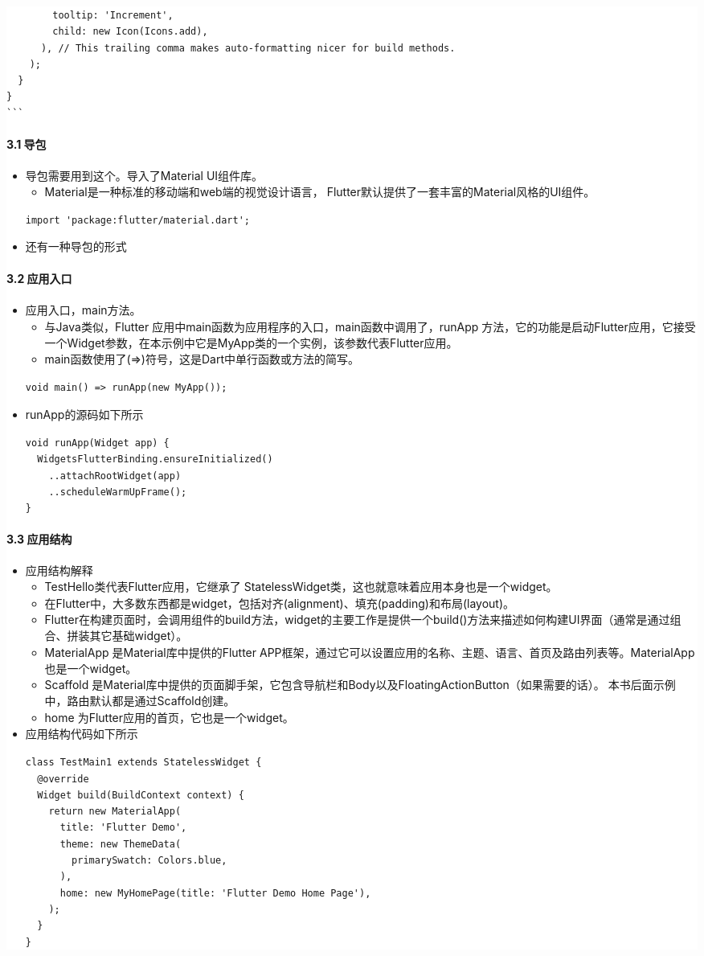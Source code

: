             tooltip: 'Increment',
            child: new Icon(Icons.add),
          ), // This trailing comma makes auto-formatting nicer for build methods.
        );
      }
    }
    ```


#### 3.1 导包
- 导包需要用到这个。导入了Material UI组件库。
    - Material是一种标准的移动端和web端的视觉设计语言， Flutter默认提供了一套丰富的Material风格的UI组件。
    ```
    import 'package:flutter/material.dart';
    ```
- 还有一种导包的形式
    ```
    
    ```



#### 3.2 应用入口
- 应用入口，main方法。
    - 与Java类似，Flutter 应用中main函数为应用程序的入口，main函数中调用了，runApp 方法，它的功能是启动Flutter应用，它接受一个Widget参数，在本示例中它是MyApp类的一个实例，该参数代表Flutter应用。
    - main函数使用了(=>)符号，这是Dart中单行函数或方法的简写。
    ```
    void main() => runApp(new MyApp());
    ```
- runApp的源码如下所示
    ```
    void runApp(Widget app) {
      WidgetsFlutterBinding.ensureInitialized()
        ..attachRootWidget(app)
        ..scheduleWarmUpFrame();
    }
    ```


#### 3.3 应用结构
- 应用结构解释
    - TestHello类代表Flutter应用，它继承了 StatelessWidget类，这也就意味着应用本身也是一个widget。
    - 在Flutter中，大多数东西都是widget，包括对齐(alignment)、填充(padding)和布局(layout)。
    - Flutter在构建页面时，会调用组件的build方法，widget的主要工作是提供一个build()方法来描述如何构建UI界面（通常是通过组合、拼装其它基础widget）。
    - MaterialApp 是Material库中提供的Flutter APP框架，通过它可以设置应用的名称、主题、语言、首页及路由列表等。MaterialApp也是一个widget。
    - Scaffold 是Material库中提供的页面脚手架，它包含导航栏和Body以及FloatingActionButton（如果需要的话）。 本书后面示例中，路由默认都是通过Scaffold创建。
    - home 为Flutter应用的首页，它也是一个widget。
- 应用结构代码如下所示
    ```
    class TestMain1 extends StatelessWidget {
      @override
      Widget build(BuildContext context) {
        return new MaterialApp(
          title: 'Flutter Demo',
          theme: new ThemeData(
            primarySwatch: Colors.blue,
          ),
          home: new MyHomePage(title: 'Flutter Demo Home Page'),
        );
      }
    }
    ```
